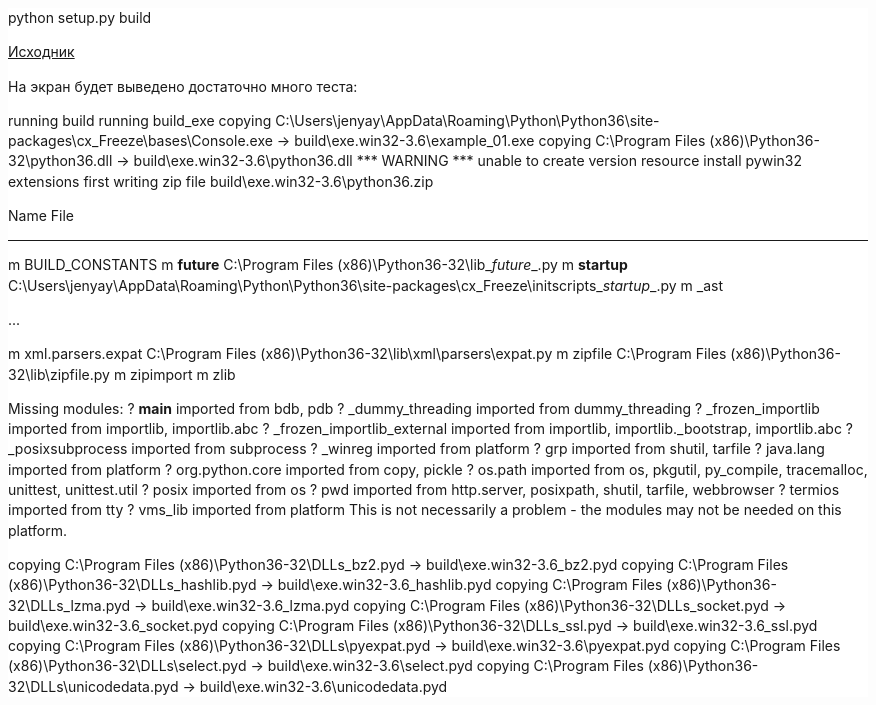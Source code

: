 python setup.py build

[Исходник](https://jenyay.net/Programming/Cxfreeze?action=sourceblock&num=9)

На экран будет выведено достаточно много теста:

running build
running build_exe
copying C:\Users\jenyay\AppData\Roaming\Python\Python36\site-packages\cx_Freeze\bases\Console.exe -> build\exe.win32-3.6\example_01.exe
copying C:\Program Files (x86)\Python36-32\python36.dll -> build\exe.win32-3.6\python36.dll
*** WARNING *** unable to create version resource
install pywin32 extensions first
writing zip file build\exe.win32-3.6\python36.zip

  Name                      File
  ----                      ----
m BUILD_CONSTANTS
m __future__                C:\Program Files (x86)\Python36-32\lib\__future__.py
m __startup__               C:\Users\jenyay\AppData\Roaming\Python\Python36\site-packages\cx_Freeze\initscripts\__startup__.py
m _ast

...

m xml.parsers.expat         C:\Program Files (x86)\Python36-32\lib\xml\parsers\expat.py
m zipfile                   C:\Program Files (x86)\Python36-32\lib\zipfile.py
m zipimport
m zlib

Missing modules:
? __main__ imported from bdb, pdb
? _dummy_threading imported from dummy_threading
? _frozen_importlib imported from importlib, importlib.abc
? _frozen_importlib_external imported from importlib, importlib._bootstrap, importlib.abc
? _posixsubprocess imported from subprocess
? _winreg imported from platform
? grp imported from shutil, tarfile
? java.lang imported from platform
? org.python.core imported from copy, pickle
? os.path imported from os, pkgutil, py_compile, tracemalloc, unittest, unittest.util
? posix imported from os
? pwd imported from http.server, posixpath, shutil, tarfile, webbrowser
? termios imported from tty
? vms_lib imported from platform
This is not necessarily a problem - the modules may not be needed on this platform.

copying C:\Program Files (x86)\Python36-32\DLLs\_bz2.pyd -> build\exe.win32-3.6\_bz2.pyd
copying C:\Program Files (x86)\Python36-32\DLLs\_hashlib.pyd -> build\exe.win32-3.6\_hashlib.pyd
copying C:\Program Files (x86)\Python36-32\DLLs\_lzma.pyd -> build\exe.win32-3.6\_lzma.pyd
copying C:\Program Files (x86)\Python36-32\DLLs\_socket.pyd -> build\exe.win32-3.6\_socket.pyd
copying C:\Program Files (x86)\Python36-32\DLLs\_ssl.pyd -> build\exe.win32-3.6\_ssl.pyd
copying C:\Program Files (x86)\Python36-32\DLLs\pyexpat.pyd -> build\exe.win32-3.6\pyexpat.pyd
copying C:\Program Files (x86)\Python36-32\DLLs\select.pyd -> build\exe.win32-3.6\select.pyd
copying C:\Program Files (x86)\Python36-32\DLLs\unicodedata.pyd -> build\exe.win32-3.6\unicodedata.pyd
